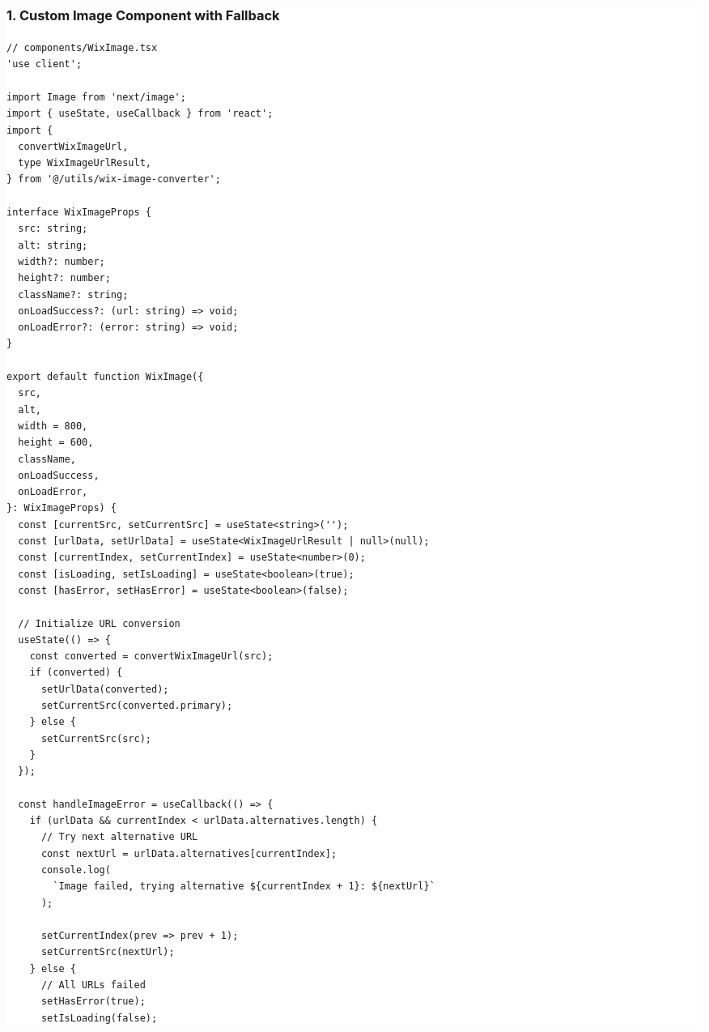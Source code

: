 ### 1. Custom Image Component with Fallback

```tsx
// components/WixImage.tsx
'use client';

import Image from 'next/image';
import { useState, useCallback } from 'react';
import {
  convertWixImageUrl,
  type WixImageUrlResult,
} from '@/utils/wix-image-converter';

interface WixImageProps {
  src: string;
  alt: string;
  width?: number;
  height?: number;
  className?: string;
  onLoadSuccess?: (url: string) => void;
  onLoadError?: (error: string) => void;
}

export default function WixImage({
  src,
  alt,
  width = 800,
  height = 600,
  className,
  onLoadSuccess,
  onLoadError,
}: WixImageProps) {
  const [currentSrc, setCurrentSrc] = useState<string>('');
  const [urlData, setUrlData] = useState<WixImageUrlResult | null>(null);
  const [currentIndex, setCurrentIndex] = useState<number>(0);
  const [isLoading, setIsLoading] = useState<boolean>(true);
  const [hasError, setHasError] = useState<boolean>(false);

  // Initialize URL conversion
  useState(() => {
    const converted = convertWixImageUrl(src);
    if (converted) {
      setUrlData(converted);
      setCurrentSrc(converted.primary);
    } else {
      setCurrentSrc(src);
    }
  });

  const handleImageError = useCallback(() => {
    if (urlData && currentIndex < urlData.alternatives.length) {
      // Try next alternative URL
      const nextUrl = urlData.alternatives[currentIndex];
      console.log(
        `Image failed, trying alternative ${currentIndex + 1}: ${nextUrl}`
      );

      setCurrentIndex(prev => prev + 1);
      setCurrentSrc(nextUrl);
    } else {
      // All URLs failed
      setHasError(true);
      setIsLoading(false);
```